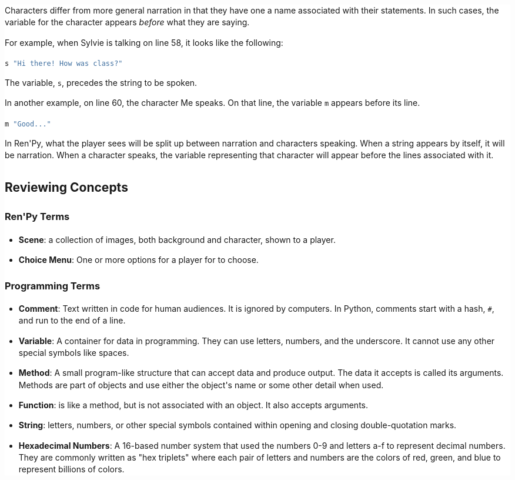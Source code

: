 Characters differ from more general narration in that they have one a name associated with their statements. In such cases, the variable for the character appears *before* what they are saying.

For example, when Sylvie is talking on line 58, it looks like the following:

```Python
s "Hi there! How was class?"
```

The variable, `s`, precedes the string to be spoken.

In another example, on line 60, the character Me speaks. On that line, the variable `m` appears before its line.

```Python
m "Good..."
```

In Ren'Py, what the player sees will be split up between narration and characters speaking. When a string appears by itself, it will be narration. When a character speaks, the variable representing that character will appear before the lines associated with it.

## Reviewing Concepts

### Ren'Py Terms

- **Scene**: a collection of images, both background and character, shown to a player.

- **Choice Menu**: One or more options for a player for to choose.

### Programming Terms

- **Comment**: Text written in code for human audiences. It is ignored by computers. In Python, comments start with a hash, `#`, and run to the end of a line.

- **Variable**: A container for data in programming. They can use letters, numbers, and the underscore. It cannot use any other special symbols like spaces.

- **Method**: A small program-like structure that can accept data and produce output. The data it accepts is called its arguments. Methods are part of objects and use either the object's name or some other detail when used.

- **Function**: is like a method, but is not associated with an object. It also accepts arguments.

- **String**: letters, numbers, or other special symbols contained within opening and closing double-quotation marks.

- **Hexadecimal Numbers**: A 16-based number system that used the numbers 0-9 and letters a-f to represent decimal numbers. They are commonly written as "hex triplets" where each pair of letters and numbers are the colors of red, green, and blue to represent billions of colors.
